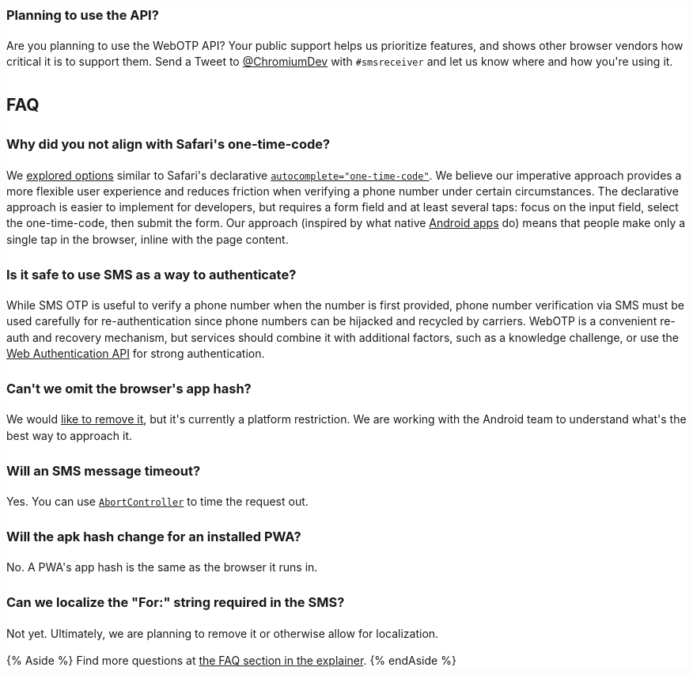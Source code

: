 ### Planning to use the API?

Are you planning to use the WebOTP API? Your public support helps us prioritize
features, and shows other browser vendors how critical it is to support them.
Send a Tweet to [@ChromiumDev](https://twitter.com/chromiumdev) with
`#smsreceiver` and let us know where and how you're using it.

## FAQ
### Why did you not align with Safari's one-time-code?

We [explored
options](https://chromium-review.googlesource.com/c/chromium/src/+/1639728)
similar to Safari's declarative
[`autocomplete="one-time-code"`](https://developer.apple.com/documentation/security/password_autofill/enabling_password_autofill_on_an_html_input_element).
We believe our imperative approach provides a more flexible user experience and
reduces friction when verifying a phone number under certain circumstances. The
declarative approach is easier to implement for developers, but requires a form
field and at least several taps: focus on the input field, select the
one-time-code, then submit the form. Our approach (inspired by what native
[Android apps](https://developers.google.com/identity/sms-retriever/overview)
do) means that people make only a single tap in the browser, inline with the
page content.

### Is it safe to use SMS as a way to authenticate?

While SMS OTP is useful to verify a phone number when the number is first
provided, phone number verification via SMS must be used carefully for
re-authentication since phone numbers can be hijacked and recycled by carriers.
WebOTP is a convenient re-auth and recovery mechanism, but services should
combine it with additional factors, such as a knowledge challenge, or use the
[Web Authentication
API](https://developer.mozilla.org/en-US/docs/Web/API/Web_Authentication_API)
for strong authentication.

### Can't we omit the browser's app hash?

We would [like to remove
it](https://github.com/samuelgoto/sms-receiver/issues/4#issuecomment-528991114),
but it's currently a platform restriction. We are working with the Android
team to understand what's the best way to approach it.

### Will an SMS message timeout?

Yes. You can use [`AbortController`](https://developer.mozilla.org/en-US/docs/Web/API/AbortController) to time the request out.

### Will the apk hash change for an installed PWA?

No. A PWA's app hash is the same as the browser it runs in.

### Can we localize the "For:" string required in the SMS?

Not yet. Ultimately, we are planning to remove it or otherwise allow for
localization.

{% Aside %}
Find more questions at [the FAQ section in the explainer](https://github.com/samuelgoto/sms-receiver/blob/master/FAQ.md).
{% endAside %}
